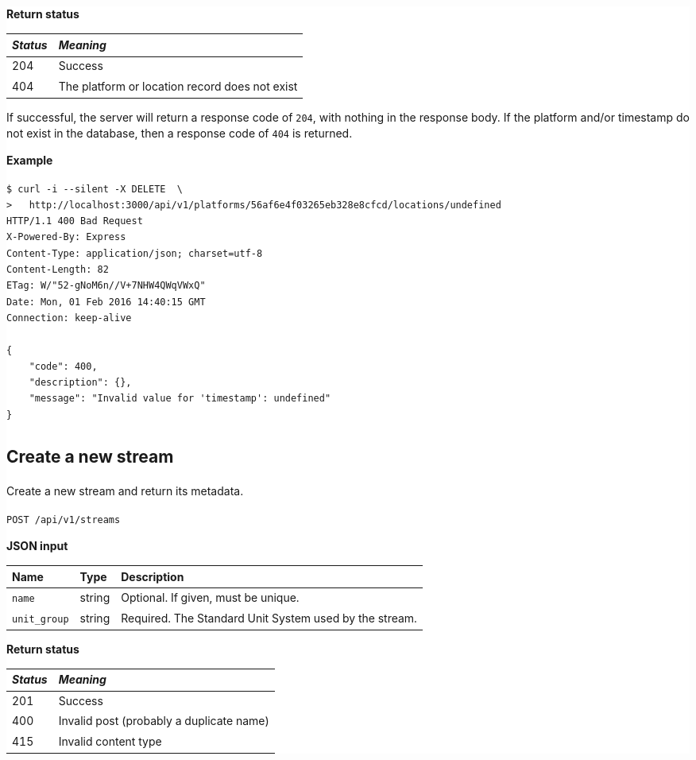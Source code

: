 **Return status**

| *Status* | *Meaning*             |
|:---------|:----------------------|
| 204      | Success               |
| 404      | The platform or location record does not exist |

If successful, the server will return a response code of `204`, with nothing in the response body.
If the platform and/or timestamp do not exist in the database, then a response code of `404` is returned.

**Example**
```Shell
$ curl -i --silent -X DELETE  \
>   http://localhost:3000/api/v1/platforms/56af6e4f03265eb328e8cfcd/locations/undefined 
HTTP/1.1 400 Bad Request
X-Powered-By: Express
Content-Type: application/json; charset=utf-8
Content-Length: 82
ETag: W/"52-gNoM6n//V+7NHW4QWqVWxQ"
Date: Mon, 01 Feb 2016 14:40:15 GMT
Connection: keep-alive

{
    "code": 400,
    "description": {},
    "message": "Invalid value for 'timestamp': undefined"
}

```





## Create a new stream

Create a new stream and return its metadata.

```
POST /api/v1/streams
```

**JSON input**

|  **Name** | **Type** | **Description** |
|:----------|:----------|:------------------|
| `name`       | string   | Optional. If given, must be unique. |
| `unit_group` | string | Required. The Standard Unit System used by the stream.|

**Return status**

| *Status* | *Meaning*               |
|:----------|:-------------------------|
| 201      | Success                 |
| 400      | Invalid post (probably a duplicate name) |
| 415      | Invalid content type    |
